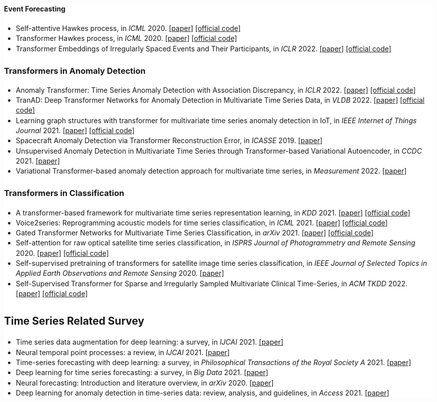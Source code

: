  #### Event Forecasting
* Self-attentive Hawkes process, in *ICML* 2020. [\[paper\]](http://proceedings.mlr.press/v119/zhang20q.html) [\[official code\]](https://github.com/QiangAIResearcher/sahp_repo)
* Transformer Hawkes process, in *ICML* 2020. [\[paper\]](https://proceedings.mlr.press/v119/zuo20a.html) [\[official code\]](https://github.com/SimiaoZuo/Transformer-Hawkes-Process)
* Transformer Embeddings of Irregularly Spaced Events and Their Participants, in *ICLR* 2022. [\[paper\]](https://openreview.net/forum?id=Rty5g9imm7H) [\[official code\]](https://github.com/yangalan123/anhp-andtt)


### Transformers in Anomaly Detection
* Anomaly Transformer: Time Series Anomaly Detection with Association Discrepancy, in *ICLR* 2022. [\[paper\]](https://arxiv.org/abs/2110.02642) [\[official code\]](https://github.com/thuml/Anomaly-Transformer)
* TranAD: Deep Transformer Networks for Anomaly Detection in Multivariate Time Series Data, in *VLDB* 2022. [\[paper\]](https://arxiv.org/abs/2201.07284) [\[official code\]](https://github.com/imperial-qore/tranad)
* Learning graph structures with transformer for multivariate time series anomaly detection in IoT, in *IEEE Internet of Things Journal* 2021. [\[paper\]](https://arxiv.org/abs/2104.03466) [\[official code\]](https://github.com/ZEKAICHEN/GTA)
* Spacecraft Anomaly Detection via Transformer Reconstruction Error, in *ICASSE* 2019. [\[paper\]](http://www.utias.utoronto.ca/wp-content/uploads/2019/07/88-Spacecraft-anomaly-detection-via-transformer-reconstruction-error.pdf)
* Unsupervised Anomaly Detection in Multivariate Time Series through Transformer-based Variational Autoencoder, in *CCDC* 2021. [\[paper\]](https://ieeexplore.ieee.org/abstract/document/9601669)
* Variational Transformer-based anomaly detection approach for multivariate time series, in *Measurement* 2022. [\[paper\]](https://www.sciencedirect.com/science/article/abs/pii/S0263224122000914)

### Transformers in Classification
* A transformer-based framework for multivariate time series representation learning, in *KDD* 2021. [\[paper\]](https://arxiv.org/abs/2010.02803) [\[official code\]](https://github.com/gzerveas/mvts_transformer)
* Voice2series: Reprogramming acoustic models for time series classification, in *ICML* 2021. [\[paper\]](https://arxiv.org/abs/2106.09296) [\[official code\]](https://github.com/huckiyang/Voice2Series-Reprogramming)
* Gated Transformer Networks for Multivariate Time Series Classification, in *arXiv* 2021. [\[paper\]](https://arxiv.org/abs/2103.14438) [\[official code\]](https://github.com/ZZUFaceBookDL/GTN)
* Self-attention for raw optical satellite time series classification, in *ISPRS Journal of Photogrammetry and Remote Sensing* 2020. [\[paper\]](https://arxiv.org/abs/1910.10536) [\[official code\]](https://github.com/marccoru/crop-type-mapping)
* Self-supervised pretraining of transformers for satellite image time series classification, in *IEEE Journal of Selected Topics in Applied Earth Observations and Remote Sensing* 2020. [\[paper\]](https://ieeexplore.ieee.org/abstract/document/9252123)
* Self-Supervised Transformer for Sparse and Irregularly Sampled Multivariate Clinical Time-Series, in *ACM TKDD* 2022. [\[paper\]](https://arxiv.org/abs/2107.14293) [\[official code\]](https://github.com/sindhura97/STraTS)



## Time Series Related Survey
* Time series data augmentation for deep learning: a survey, in *IJCAI* 2021. [\[paper\]](https://arxiv.org/abs/2002.12478)
* Neural temporal point processes: a review, in *IJCAI* 2021. [\[paper\]](https://arxiv.org/abs/2104.03528v5)
* Time-series forecasting with deep learning: a survey, in *Philosophical Transactions of the Royal Society A* 2021. [\[paper\]](https://royalsocietypublishing.org/doi/full/10.1098/rsta.2020.0209)
* Deep learning for time series forecasting: a survey, in *Big Data* 2021. [\[paper\]](https://www.liebertpub.com/doi/abs/10.1089/big.2020.0159)
* Neural forecasting: Introduction and literature overview, in *arXiv* 2020. [\[paper\]](https://arxiv.org/abs/2004.10240) 
* Deep learning for anomaly detection in time-series data: review, analysis, and guidelines, in *Access* 2021. [\[paper\]](https://ieeexplore.ieee.org/abstract/document/9523565) 